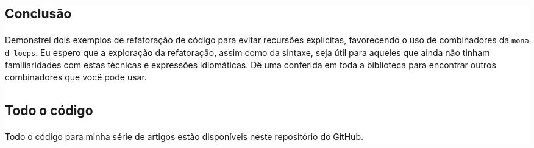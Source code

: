 
## Conclusão

Demonstrei dois exemplos de refatoração de código para evitar recursões
explícitas, favorecendo o uso de combinadores da `monad-loops`. Eu espero
que a exploração da refatoração, assim como da sintaxe, seja útil para aqueles
que ainda não tinham familiaridades com estas técnicas e expressões
idiomáticas. Dê uma conferida em toda a biblioteca para encontrar outros
combinadores que você pode usar.


## Todo o código

Todo o código para minha série de artigos estão disponíveis
[neste repositório do GitHub](https://github.com/FranklinChen/twenty-four-days2015-of-hackage).

